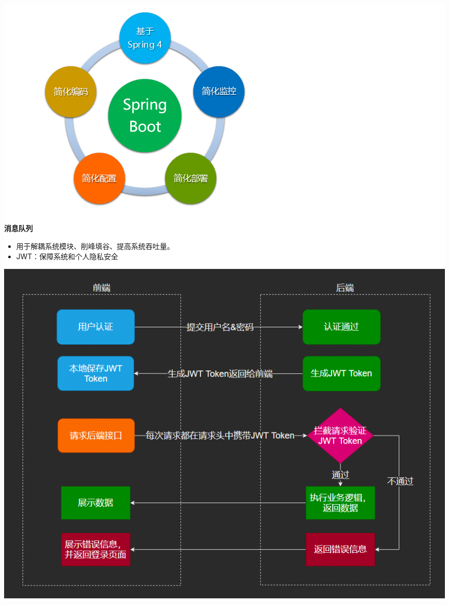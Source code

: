 ![Spring Boot的优点](https://github.com/xuanhyh/ChatOnline/raw/master/media/d3b6e158cd1ff1b07c5174b1a68cb9dc.png)

**消息队列**

-   用于解耦系统模块、削峰填谷、提高系统吞吐量。
-   JWT：保障系统和个人隐私安全

![](https://github.com/xuanhyh/ChatOnline/raw/master/media/14342ab943270656c0716820cc4536e8.png)
